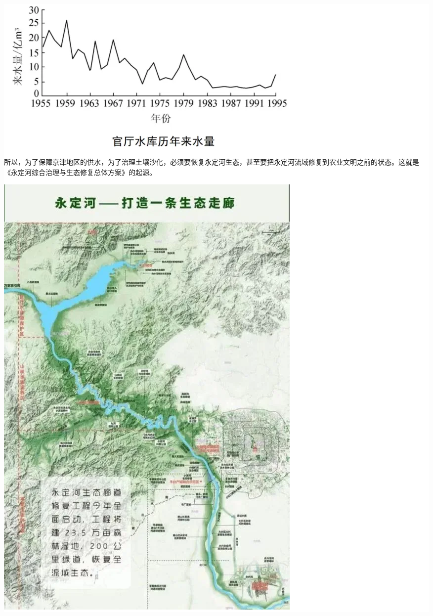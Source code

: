 ![](/images/btnews/0101_0200/0125/image7.webp)

所以，为了保障京津地区的供水，为了治理土壤沙化，必须要恢复永定河生态，甚至要把永定河流域修复到农业文明之前的状态。这就是《永定河综合治理与生态修复总体方案》的起源。

![](/images/btnews/0101_0200/0125/image8.webp)
